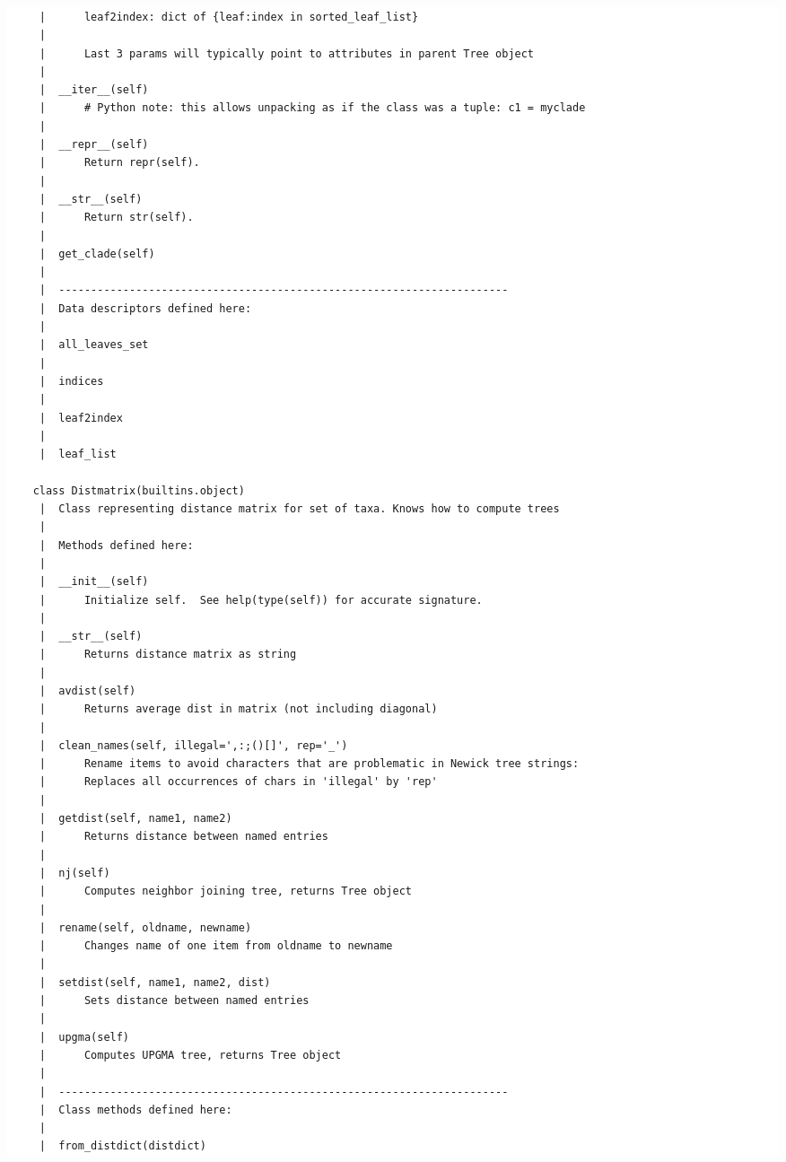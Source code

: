```
     |      leaf2index: dict of {leaf:index in sorted_leaf_list}
     |
     |      Last 3 params will typically point to attributes in parent Tree object
     |
     |  __iter__(self)
     |      # Python note: this allows unpacking as if the class was a tuple: c1 = myclade
     |
     |  __repr__(self)
     |      Return repr(self).
     |
     |  __str__(self)
     |      Return str(self).
     |
     |  get_clade(self)
     |
     |  ----------------------------------------------------------------------
     |  Data descriptors defined here:
     |
     |  all_leaves_set
     |
     |  indices
     |
     |  leaf2index
     |
     |  leaf_list

    class Distmatrix(builtins.object)
     |  Class representing distance matrix for set of taxa. Knows how to compute trees
     |
     |  Methods defined here:
     |
     |  __init__(self)
     |      Initialize self.  See help(type(self)) for accurate signature.
     |
     |  __str__(self)
     |      Returns distance matrix as string
     |
     |  avdist(self)
     |      Returns average dist in matrix (not including diagonal)
     |
     |  clean_names(self, illegal=',:;()[]', rep='_')
     |      Rename items to avoid characters that are problematic in Newick tree strings:
     |      Replaces all occurrences of chars in 'illegal' by 'rep'
     |
     |  getdist(self, name1, name2)
     |      Returns distance between named entries
     |
     |  nj(self)
     |      Computes neighbor joining tree, returns Tree object
     |
     |  rename(self, oldname, newname)
     |      Changes name of one item from oldname to newname
     |
     |  setdist(self, name1, name2, dist)
     |      Sets distance between named entries
     |
     |  upgma(self)
     |      Computes UPGMA tree, returns Tree object
     |
     |  ----------------------------------------------------------------------
     |  Class methods defined here:
     |
     |  from_distdict(distdict)
```
